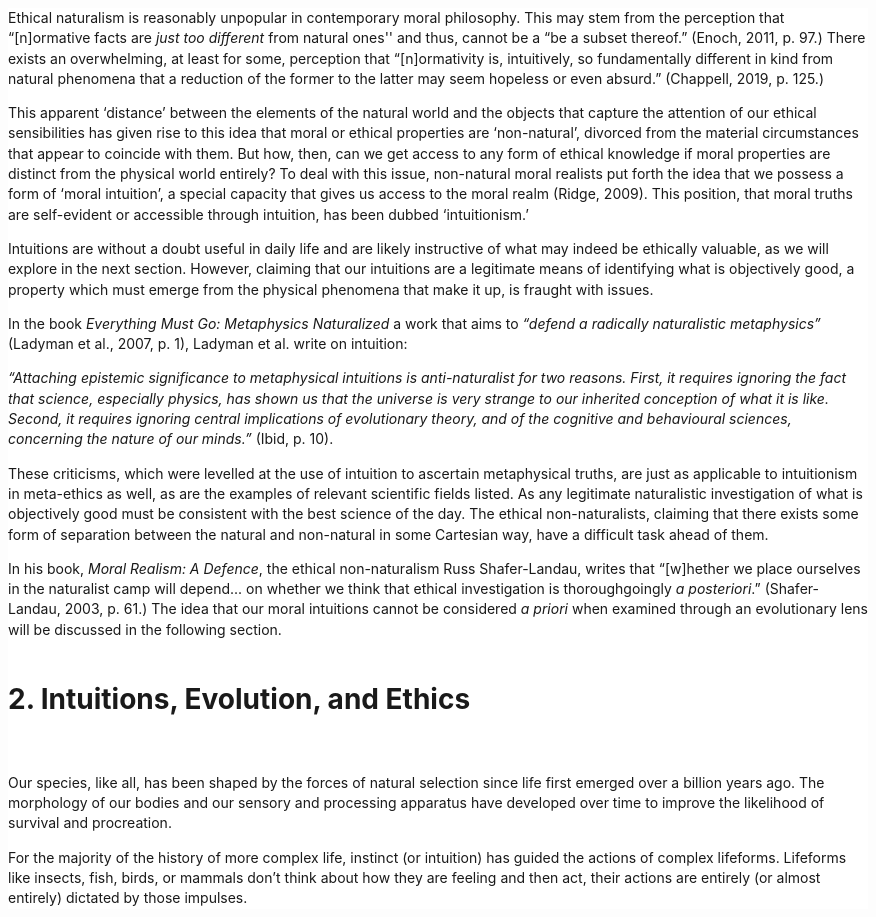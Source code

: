Ethical naturalism is reasonably unpopular in contemporary moral philosophy. This may stem from the perception that “[n]ormative facts are _just too different_ from natural ones'' and thus, cannot be a “be a subset thereof.” (Enoch, 2011, p. 97.) There exists an overwhelming, at least for some, perception that “[n]ormativity is, intuitively, so fundamentally different in kind from natural phenomena that a reduction of the former to the latter may seem hopeless or even absurd.” (Chappell, 2019, p. 125.)

This apparent ‘distance’ between the elements of the natural world and the objects that capture the attention of our ethical sensibilities has given rise to this idea that moral or ethical properties are ‘non-natural’, divorced from the material circumstances that appear to coincide with them. But how, then, can we get access to any form of ethical knowledge if moral properties are distinct from the physical world entirely? To deal with this issue, non-natural moral realists put forth the idea that we possess a form of ‘moral intuition’, a special capacity that gives us access to the moral realm (Ridge, 2009). This position, that moral truths are self-evident or accessible through intuition, has been dubbed ‘intuitionism.’

Intuitions are without a doubt useful in daily life and are likely instructive of what may indeed be ethically valuable, as we will explore in the next section. However, claiming that our intuitions are a legitimate means of identifying what is objectively good, a property which must emerge from the physical phenomena that make it up, is fraught with issues. 

In the book _Everything Must Go: Metaphysics Naturalized_ a work that aims to _“_defend a radically naturalistic metaphysics_”_ (Ladyman et al., 2007, p. 1), Ladyman et al. write on intuition: 

_“Attaching epistemic significance to metaphysical intuitions is anti-naturalist for two reasons. First, it requires ignoring the fact that science, especially physics, has shown us that the universe is very strange to our inherited conception of what it is like. Second, it requires ignoring central implications of evolutionary theory, and of the cognitive and behavioural sciences, concerning the nature of our minds.”_ (Ibid, p. 10).

These criticisms, which were levelled at the use of intuition to ascertain metaphysical truths, are just as applicable to intuitionism in meta-ethics as well, as are the examples of relevant scientific fields listed. As any legitimate naturalistic investigation of what is objectively good must be consistent with the best science of the day. The ethical non-naturalists, claiming that there exists some form of separation between the natural and non-natural in some Cartesian way, have a difficult task ahead of them. 

In his book, _Moral Realism: A Defence_, the ethical non-naturalism Russ Shafer-Landau, writes that “[w]hether we place ourselves in the naturalist camp will depend... on whether we think that ethical investigation is thoroughgoingly _a posteriori_.” (Shafer-Landau, 2003, p. 61.) The idea that our moral intuitions cannot be considered _a priori_ when examined through an evolutionary lens will be discussed in the following section.

  

# 2. Intuitions, Evolution, and Ethics

‍

Our species, like all, has been shaped by the forces of natural selection since life first emerged over a billion years ago. The morphology of our bodies and our sensory and processing apparatus have developed over time to improve the likelihood of survival and procreation. 

For the majority of the history of more complex life, instinct (or intuition) has guided the actions of complex lifeforms. Lifeforms like insects, fish, birds, or mammals don’t think about how they are feeling and then act, their actions are entirely (or almost entirely) dictated by those impulses. 
